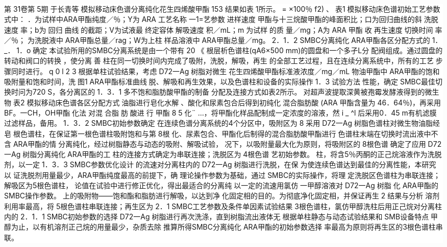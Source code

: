 第 31卷第 5期 于长青等 模拟移动床色谱分离纯化花生四烯酸甲酯 153
结果如表 1所示。
= ×100％ f2)
、 表1 模拟移动床色谱初始工艺参数
式中： ．为试样中ARA甲酯纯度／％；Y为 ARA 工艺名称 一1=艺参数
进样速度
甲酯与十三烷酸甲酯的峰面积比；口为回归曲线的斜
洗脱速度
率；b为 回归 曲线 的截距；V为试液最 终定容体 解吸速度
积／mL；m 为试样 的质 量／mg；A为 ARA 甲酯 收 再生速度
切换时间
率／％； 为洗脱液中 ARA甲酯总量／rag；W为上柱
样品溶液中 ARA甲酯总量／mg。
2．1．2 SMBC分离纯化 ARA甲酯各区分配方式的
1．_． 1．o 确定
本试验所用的SMBC分离系统是由一个带有 20
《
根层析色谱柱(qA6×500 mm)的圆盘和一个多孑L分
配阀组成。通过圆盘的转动和阀口的转换 ，使分离
善
柱在同一切换时间内完成了吸附，洗脱，解吸，再生
的全部工艺过程，且在连续分离系统中，所有的工艺
步骤同时进行。
q 0 l 2 3 根据单柱试验结果，考虑 D72一Ag 树脂对微生
花生四烯酸甲酯标准液浓度／mg／mL
物油甲酯中 ARA甲酯的饱和吸附量和饱和时间，洗
图1 ARA甲酯标准曲线 脱、解吸和再生效果，以及色谱柱和设备的实际操作
1．3 试验方法
性能，确定 SMBC最佳切换时问为720 S，各分离区的
1．3．1 多不饱和脂肪酸甲酯的制备
分配及连接方式如表2所示。
对超声波提取深黄被孢霉发酵液得到的微生物
表2 模拟移动床色谱各区分配方式
油脂进行皂化水解 、酸化和尿素包合后得到初纯化
混合脂肪酸 (ARA 甲酯含量为 46．64％)，再采用
BF。一CH，OH甲酯 化法 对混 合脂 肪 酸进 行 甲酯
8 5
化¨ …，将甲酯化样品配制成一定浓度的溶液，然
i _ ^l
后采用0．45 m有机滤膜过滤样品，备用。
1．3．2 SMBC初始参数确定 在连续色谱分离系统的4个分区中，吸附区为 8
采用 D72一Ag 树脂色谱柱对微生物油脂经皂 根色谱柱，在保证第一根色谱柱吸附饱和与第 8根
化、尿素包合、甲酯化后制得的混合脂肪酸甲酯进行 色谱柱末端在切换时流出液中不含 ARA甲酯的情
分离纯化，经过树脂静态与动态的吸附、解吸试验， 况下，以吸附量最大化为原则，将吸附区的 8根色谱
确定了应用 D72一Ag 树脂分离纯化 ARA甲酯的工 柱的连接方式确定为串联连接；洗脱区为 4根色谱
艺初始参数。 柱，将含5％丙酮的正己烷溶液作为洗脱剂，以一定
1．3．3 SMBC参数优化设计 的流速对分离柱内的 D72一Ag 树脂进行洗脱，在保
为使连续色谱达到最佳的分离性能，本研究以 证洗脱剂用量最少，ARA甲酯纯度最高的前提下，确
理论操作参数为基础，通过 SMBC的实际操作，将理 定洗脱区色谱柱为串联连接；解吸区为5根色谱柱，
论值在试验中进行修正优化，得出最适合的分离纯 以一定的流速用氯仿 一甲醇溶液对 D72一Ag 树脂
化 ARA甲酯的 SMBC操作参数。 上的吸附物——饱和酯和脂肪进行解吸，以达到净
化固定相的目的。为彻底净化固定相，并保证再生
2 结果与分析 溶剂利用率最高，将 5根色谱柱串联连接；再生区为
2．1 SMBC工艺参数及条件单因素试验结果 3根色谱柱，氯仿甲醇洗柱后用正己烷对分离柱内的
2．1．1 SMBC初始参数的选择 D72一Ag 树脂进行再次洗涤，直到树脂流出液体无
根据单柱静态与动态试验结果和 SMB设备特点 甲醇为止，以有机溶剂正己烷的用量最少，杂质去除
推算所得SMBC分离纯化 ARA甲酯的初始参数选择 率最高为原则将再生区的3根色谱柱串联。
